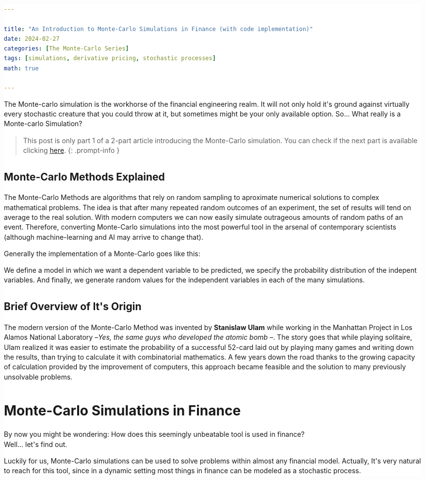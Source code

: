 ```yaml
---

title: "An Introduction to Monte-Carlo Simulations in Finance (with code implementation)"
date: 2024-02-27
categories: [The Monte-Carlo Series] 
tags: [simulations, derivative pricing, stochastic processes]
math: true

---
```


The Monte-carlo simulation is the workhorse of the financial engineering realm. It will not only hold it's ground against virtually every stochastic creature that you could throw at it, but sometimes might be your only available option. So... What really is a Monte-carlo Simulation?

> This post is only part 1 of a 2-part article introducing the Monte-Carlo simulation. You can check if the next part is available clicking [here](/categories/the-monte-carlo-series/).
{: .prompt-info }


## Monte-Carlo Methods Explained

The Monte-Carlo Methods are algorithms that rely on random sampling to aproximate numerical solutions to complex mathematical problems. The idea is that after many repeated random outcomes of an experiment, the set of results will tend on average to the real solution. With modern computers we can now easily simulate outrageous amounts of random paths of an event. Therefore, converting Monte-Carlo simulations into the most powerful tool in the arsenal of contemporary scientists (although machine-learning and AI may arrive to change that).

Generally the implementation of a Monte-Carlo goes like this: 

We define a model in which we want a dependent variable to be predicted, we specify the probability distribution of the indepent variables. And finally, we generate random values for the independent variables in each of the many simulations.


## Brief Overview of It's Origin

The modern version of the Monte-Carlo Method was invented by __Stanislaw Ulam__ while working in the Manhattan Project in Los Alamos National Laboratory –*Yes, the same guys who developed the atomic bomb* –. The story goes that while playing solitaire, Ulam realized it was easier to estimate the probability of a successful 52-card laid out by playing many games and writing down the results, than trying to calculate it with combinatorial mathematics. A few years down the road thanks to the growing capacity of calculation provided by the improvement of computers, this approach became feasible and the solution to many previously unsolvable problems.

# Monte-Carlo Simulations in Finance

By now you might be wondering: How does this seemingly unbeatable tool is used in finance?  
Well... let's find out.

Luckily for us, Monte-Carlo simulations can be used to solve problems within almost any financial model. Actually, It's very natural to reach for this tool, since in a dynamic setting most things in finance can be modeled as a stochastic process.
